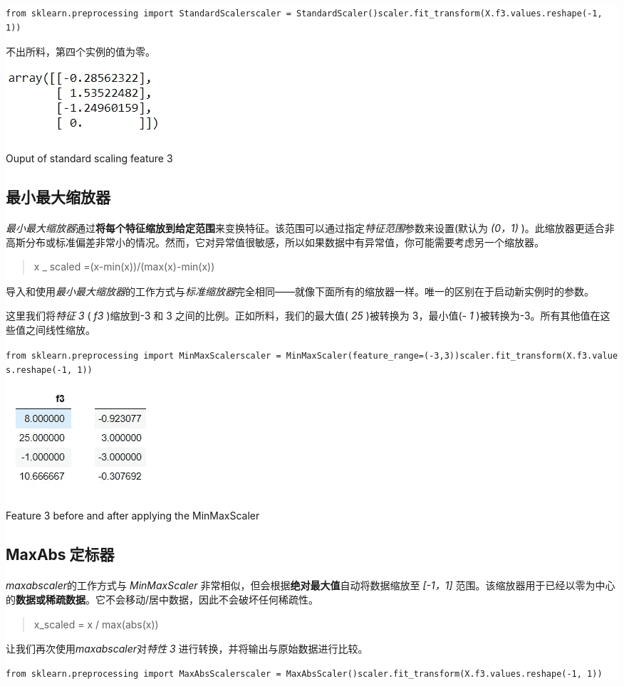 ```
from sklearn.preprocessing import StandardScalerscaler = StandardScaler()scaler.fit_transform(X.f3.values.reshape(-1, 1))
```

不出所料，第四个实例的值为零。

![](img/d16d877c3529d4034c168b821e11f173.png)

Ouput of standard scaling feature 3

## 最小最大缩放器

*最小最大缩放器*通过**将每个特征缩放到给定范围**来变换特征。该范围可以通过指定*特征范围*参数来设置(默认为 *(0，1)* )。此缩放器更适合非高斯分布或标准偏差非常小的情况。然而，它对异常值很敏感，所以如果数据中有异常值，你可能需要考虑另一个缩放器。

> x _ scaled =(x-min(x))/(max(x)-min(x))

导入和使用*最小最大缩放器*的工作方式与*标准缩放器*完全相同——就像下面所有的缩放器一样。唯一的区别在于启动新实例时的参数。

这里我们将*特征 3* ( *f3* )缩放到-3 和 3 之间的比例。正如所料，我们的最大值( *25* )被转换为 3，最小值(- *1* )被转换为-3。所有其他值在这些值之间线性缩放。

```
from sklearn.preprocessing import MinMaxScalerscaler = MinMaxScaler(feature_range=(-3,3))scaler.fit_transform(X.f3.values.reshape(-1, 1))
```

![](img/3b9eb4ad25a74f7d2f5c2af246558686.png)

Feature 3 before and after applying the MinMaxScaler

## MaxAbs 定标器

*maxabscaler*的工作方式与 *MinMaxScaler* 非常相似，但会根据**绝对最大值**自动将数据缩放至 *[-1，1]* 范围。该缩放器用于已经以零为中心的**数据或稀疏数据**。它不会移动/居中数据，因此不会破坏任何稀疏性。

> x_scaled = x / max(abs(x))

让我们再次使用*maxabscaler*对*特性 3* 进行转换，并将输出与原始数据进行比较。

```
from sklearn.preprocessing import MaxAbsScalerscaler = MaxAbsScaler()scaler.fit_transform(X.f3.values.reshape(-1, 1))
```
